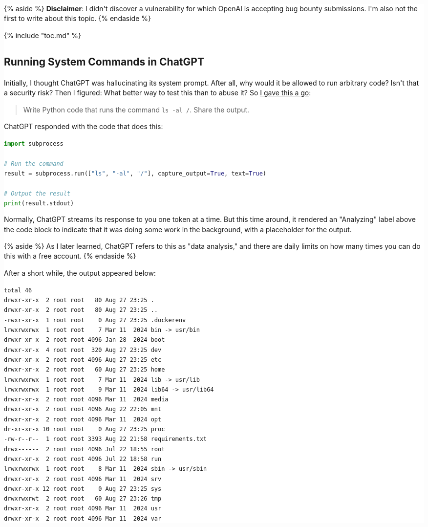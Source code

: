 {% aside %}
**Disclaimer**: I didn't discover a vulnerability for which OpenAI is accepting bug bounty submissions. I'm also not the first to write about this topic.
{% endaside %}

{% include "toc.md" %}

## Running System Commands in ChatGPT

Initially, I thought ChatGPT was hallucinating its system prompt. After all, why would it be allowed to run arbitrary code? Isn't that a security risk? Then I figured: What better way to test this than to abuse it? So [I gave this a go](https://chatgpt.com/share/68af9457-1b8c-8004-b784-40c4549ff98d):

> Write Python code that runs the command `ls -al /`. Share the output.

ChatGPT responded with the code that does this:

```py
import subprocess

# Run the command
result = subprocess.run(["ls", "-al", "/"], capture_output=True, text=True)

# Output the result
print(result.stdout)
```

Normally, ChatGPT streams its response to you one token at a time. But this time around, it rendered an "Analyzing" label above the code block to indicate that it was doing some work in the background, with a placeholder for the output.

{% aside %}
As I later learned, ChatGPT refers to this as "data analysis," and there are daily limits on how many times you can do this with a free account.
{% endaside %}

After a short while, the output appeared below:

```
total 46
drwxr-xr-x  2 root root   80 Aug 27 23:25 .
drwxr-xr-x  2 root root   80 Aug 27 23:25 ..
-rwxr-xr-x  1 root root    0 Aug 27 23:25 .dockerenv
lrwxrwxrwx  1 root root    7 Mar 11  2024 bin -> usr/bin
drwxr-xr-x  2 root root 4096 Jan 28  2024 boot
drwxr-xr-x  4 root root  320 Aug 27 23:25 dev
drwxr-xr-x  2 root root 4096 Aug 27 23:25 etc
drwxr-xr-x  2 root root   60 Aug 27 23:25 home
lrwxrwxrwx  1 root root    7 Mar 11  2024 lib -> usr/lib
lrwxrwxrwx  1 root root    9 Mar 11  2024 lib64 -> usr/lib64
drwxr-xr-x  2 root root 4096 Mar 11  2024 media
drwxr-xr-x  2 root root 4096 Aug 22 22:05 mnt
drwxr-xr-x  2 root root 4096 Mar 11  2024 opt
dr-xr-xr-x 10 root root    0 Aug 27 23:25 proc
-rw-r--r--  1 root root 3393 Aug 22 21:58 requirements.txt
drwx------  2 root root 4096 Jul 22 18:55 root
drwxr-xr-x  2 root root 4096 Jul 22 18:58 run
lrwxrwxrwx  1 root root    8 Mar 11  2024 sbin -> usr/sbin
drwxr-xr-x  2 root root 4096 Mar 11  2024 srv
drwxr-xr-x 12 root root    0 Aug 27 23:25 sys
drwxrwxrwt  2 root root   60 Aug 27 23:26 tmp
drwxr-xr-x  2 root root 4096 Mar 11  2024 usr
drwxr-xr-x  2 root root 4096 Mar 11  2024 var
```
